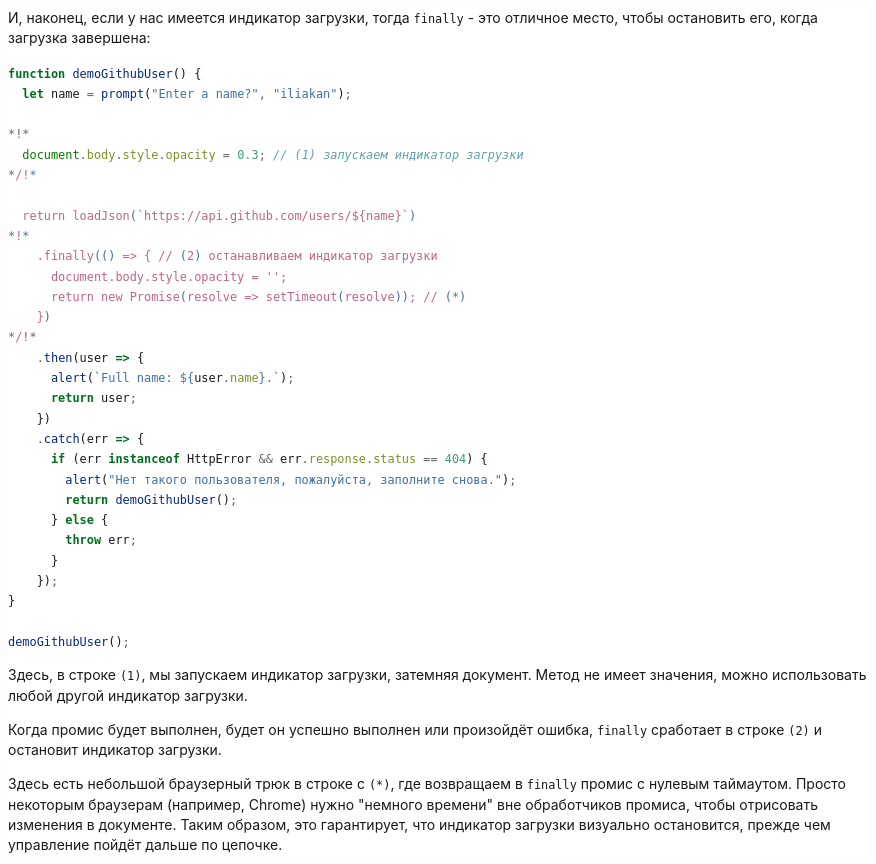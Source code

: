И, наконец, если у нас имеется индикатор загрузки, тогда `finally` - это отличное место, чтобы остановить его, когда загрузка завершена:

```js run
function demoGithubUser() {
  let name = prompt("Enter a name?", "iliakan");

*!*
  document.body.style.opacity = 0.3; // (1) запускаем индикатор загрузки
*/!*

  return loadJson(`https://api.github.com/users/${name}`)
*!*
    .finally(() => { // (2) останавливаем индикатор загрузки
      document.body.style.opacity = '';
      return new Promise(resolve => setTimeout(resolve)); // (*)
    })
*/!*
    .then(user => {
      alert(`Full name: ${user.name}.`);
      return user;
    })
    .catch(err => {
      if (err instanceof HttpError && err.response.status == 404) {
        alert("Нет такого пользователя, пожалуйста, заполните снова.");
        return demoGithubUser();
      } else {
        throw err;
      }
    });
}

demoGithubUser();
```

Здесь, в строке `(1)`, мы запускаем индикатор загрузки, затемняя документ. Метод не имеет значения, можно использовать любой другой индикатор загрузки.

Когда промис будет выполнен, будет он успешно выполнен или произойдёт ошибка, `finally` сработает в строке `(2)` и остановит индикатор загрузки.

Здесь есть небольшой браузерный трюк в строке с `(*)`, где возвращаем в `finally` промис с нулевым таймаутом. Просто некоторым браузерам (например, Chrome) нужно "немного времени" вне обработчиков промиса, чтобы отрисовать изменения в документе. Таким образом, это гарантирует, что индикатор загрузки визуально остановится, прежде чем управление пойдёт дальше по цепочке.
